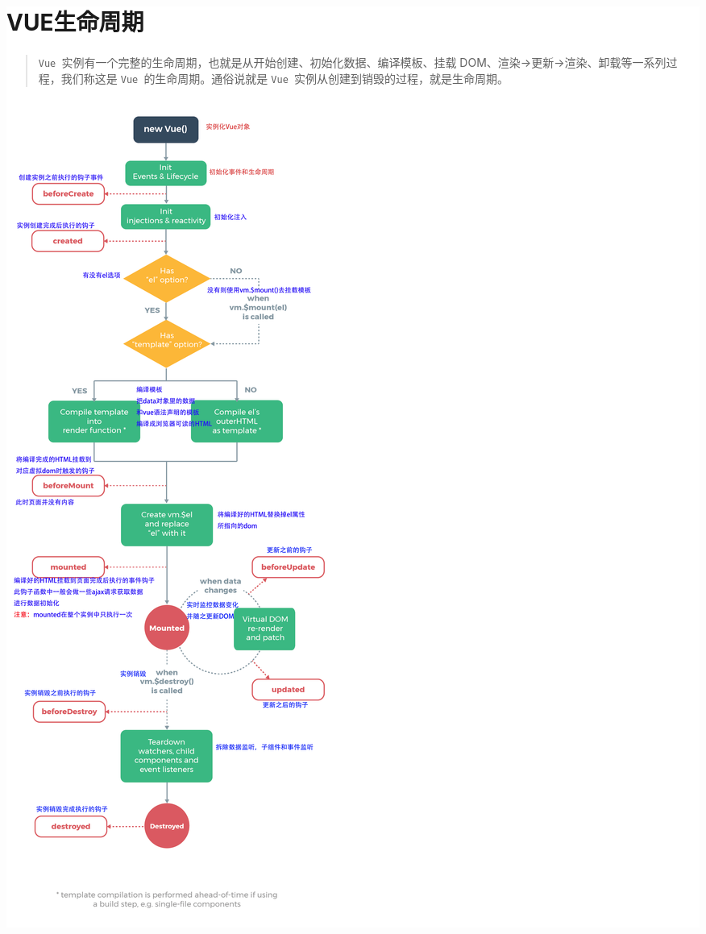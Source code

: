 # VUE生命周期

> `Vue `实例有一个完整的生命周期，也就是从开始创建、初始化数据、编译模板、挂载 DOM、渲染→更新→渲染、卸载等一系列过程，我们称这是 `Vue `的生命周期。通俗说就是 `Vue `实例从创建到销毁的过程，就是生命周期。

![img](vue%E7%AC%94%E8%AE%B0.assets/1579484219.jpg)
